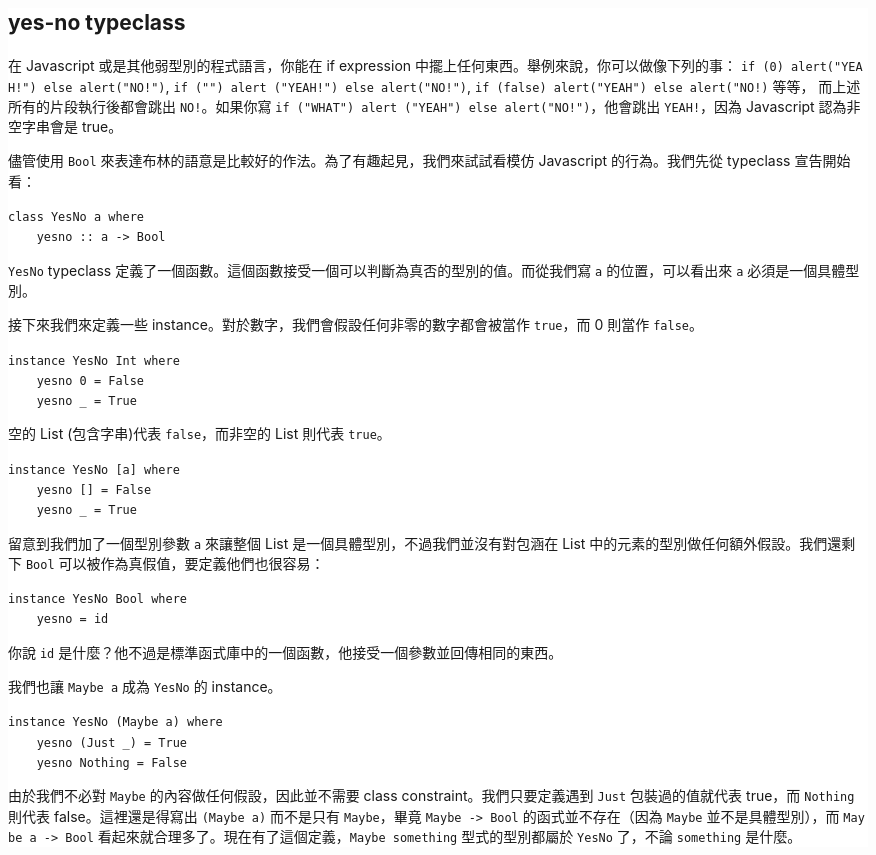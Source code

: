 

##  yes-no typeclass


在 Javascript 或是其他弱型別的程式語言，你能在 if expression 中擺上任何東西。舉例來說，你可以做像下列的事：
``if (0) alert("YEAH!") else alert("NO!")``,
``if ("") alert ("YEAH!") else alert("NO!")``,
``if (false) alert("YEAH") else alert("NO!)`` 等等，
而上述所有的片段執行後都會跳出 ``NO!``。如果你寫 ``if ("WHAT") alert ("YEAH") else alert("NO!")``，他會跳出 ``YEAH!``，因為 Javascript 認為非空字串會是 true。

儘管使用 ``Bool`` 來表達布林的語意是比較好的作法。為了有趣起見，我們來試試看模仿 Javascript 的行為。我們先從 typeclass 宣告開始看：

```
class YesNo a where
    yesno :: a -> Bool
```

``YesNo`` typeclass 定義了一個函數。這個函數接受一個可以判斷為真否的型別的值。而從我們寫 ``a`` 的位置，可以看出來 ``a`` 必須是一個具體型別。


接下來我們來定義一些 instance。對於數字，我們會假設任何非零的數字都會被當作 ``true``，而 0 則當作 ``false``。

```
instance YesNo Int where
    yesno 0 = False
    yesno _ = True
```

空的 List (包含字串)代表 ``false``，而非空的 List 則代表 ``true``。

```
instance YesNo [a] where
    yesno [] = False
    yesno _ = True
```

留意到我們加了一個型別參數 ``a`` 來讓整個 List 是一個具體型別，不過我們並沒有對包涵在 List 中的元素的型別做任何額外假設。我們還剩下 ``Bool`` 可以被作為真假值，要定義他們也很容易：

```
instance YesNo Bool where
    yesno = id
```

你說 ``id`` 是什麼？他不過是標準函式庫中的一個函數，他接受一個參數並回傳相同的東西。

我們也讓 ``Maybe a`` 成為 ``YesNo`` 的 instance。

```
instance YesNo (Maybe a) where
    yesno (Just _) = True
    yesno Nothing = False
```

由於我們不必對 ``Maybe`` 的內容做任何假設，因此並不需要 class constraint。我們只要定義遇到 ``Just`` 包裝過的值就代表 true，而 ``Nothing`` 則代表 false。這裡還是得寫出 ``(Maybe a)`` 而不是只有 ``Maybe``，畢竟 ``Maybe -> Bool`` 的函式並不存在（因為 ``Maybe`` 並不是具體型別），而 ``Maybe a -> Bool`` 看起來就合理多了。現在有了這個定義，``Maybe something`` 型式的型別都屬於 ``YesNo`` 了，不論 ``something`` 是什麼。

